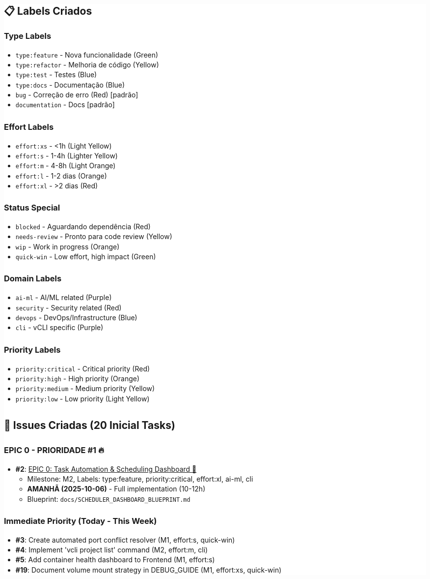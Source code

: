 ## 📋 Labels Criados

### Type Labels
- `type:feature` - Nova funcionalidade (Green)
- `type:refactor` - Melhoria de código (Yellow)
- `type:test` - Testes (Blue)
- `type:docs` - Documentação (Blue)
- `bug` - Correção de erro (Red) [padrão]
- `documentation` - Docs [padrão]

### Effort Labels
- `effort:xs` - <1h (Light Yellow)
- `effort:s` - 1-4h (Lighter Yellow)
- `effort:m` - 4-8h (Light Orange)
- `effort:l` - 1-2 dias (Orange)
- `effort:xl` - >2 dias (Red)

### Status Special
- `blocked` - Aguardando dependência (Red)
- `needs-review` - Pronto para code review (Yellow)
- `wip` - Work in progress (Orange)
- `quick-win` - Low effort, high impact (Green)

### Domain Labels
- `ai-ml` - AI/ML related (Purple)
- `security` - Security related (Red)
- `devops` - DevOps/Infrastructure (Blue)
- `cli` - vCLI specific (Purple)

### Priority Labels
- `priority:critical` - Critical priority (Red)
- `priority:high` - High priority (Orange)
- `priority:medium` - Medium priority (Yellow)
- `priority:low` - Low priority (Light Yellow)

## 📝 Issues Criadas (20 Inicial Tasks)

### EPIC 0 - PRIORIDADE #1 🔥
- **#2**: [EPIC 0: Task Automation & Scheduling Dashboard 📅](https://github.com/JuanCS-Dev/V-rtice/issues/2)
  - Milestone: M2, Labels: type:feature, priority:critical, effort:xl, ai-ml, cli
  - **AMANHÃ (2025-10-06)** - Full implementation (10-12h)
  - Blueprint: `docs/SCHEDULER_DASHBOARD_BLUEPRINT.md`

### Immediate Priority (Today - This Week)
- **#3**: Create automated port conflict resolver (M1, effort:s, quick-win)
- **#4**: Implement 'vcli project list' command (M2, effort:m, cli)
- **#5**: Add container health dashboard to Frontend (M1, effort:s)
- **#19**: Document volume mount strategy in DEBUG_GUIDE (M1, effort:xs, quick-win)
